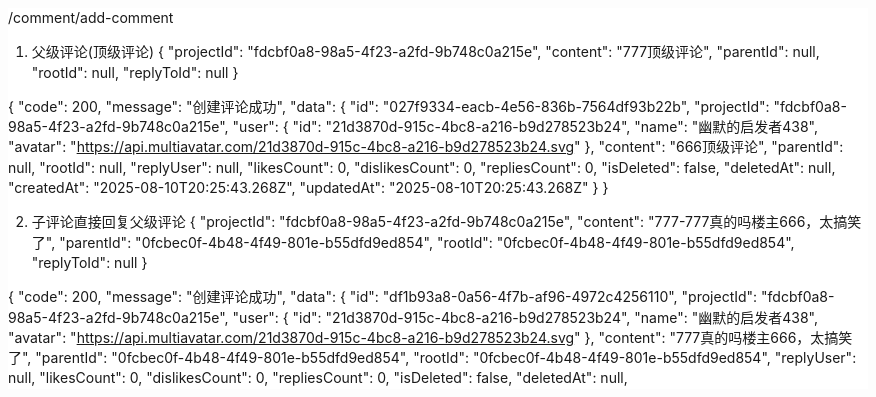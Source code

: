/comment/add-comment

1. 父级评论(顶级评论)
{
  "projectId": "fdcbf0a8-98a5-4f23-a2fd-9b748c0a215e",
  "content": "777顶级评论",
  "parentId": null,
  "rootId": null,
  "replyToId": null
}

{
    "code": 200,
    "message": "创建评论成功",
    "data": {
        "id": "027f9334-eacb-4e56-836b-7564df93b22b",
        "projectId": "fdcbf0a8-98a5-4f23-a2fd-9b748c0a215e",
        "user": {
            "id": "21d3870d-915c-4bc8-a216-b9d278523b24",
            "name": "幽默的启发者438",
            "avatar": "https://api.multiavatar.com/21d3870d-915c-4bc8-a216-b9d278523b24.svg"
        },
        "content": "666顶级评论",
        "parentId": null,
        "rootId": null,
        "replyUser": null,
        "likesCount": 0,
        "dislikesCount": 0,
        "repliesCount": 0,
        "isDeleted": false,
        "deletedAt": null,
        "createdAt": "2025-08-10T20:25:43.268Z",
        "updatedAt": "2025-08-10T20:25:43.268Z"
    }
}

2. 子评论直接回复父级评论
{
  "projectId": "fdcbf0a8-98a5-4f23-a2fd-9b748c0a215e",
  "content": "777-777真的吗楼主666，太搞笑了",
  "parentId": "0fcbec0f-4b48-4f49-801e-b55dfd9ed854", 
  "rootId": "0fcbec0f-4b48-4f49-801e-b55dfd9ed854", 
  "replyToId": null
}

{
    "code": 200,
    "message": "创建评论成功",
    "data": {
        "id": "df1b93a8-0a56-4f7b-af96-4972c4256110",
        "projectId": "fdcbf0a8-98a5-4f23-a2fd-9b748c0a215e",
        "user": {
            "id": "21d3870d-915c-4bc8-a216-b9d278523b24",
            "name": "幽默的启发者438",
            "avatar": "https://api.multiavatar.com/21d3870d-915c-4bc8-a216-b9d278523b24.svg"
        },
        "content": "777真的吗楼主666，太搞笑了",
        "parentId": "0fcbec0f-4b48-4f49-801e-b55dfd9ed854",
        "rootId": "0fcbec0f-4b48-4f49-801e-b55dfd9ed854",
        "replyUser": null,
        "likesCount": 0,
        "dislikesCount": 0,
        "repliesCount": 0,
        "isDeleted": false,
        "deletedAt": null,